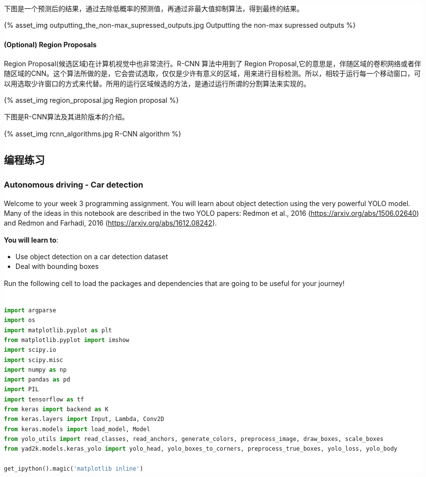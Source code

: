 下图是一个预测后的结果，通过去除低概率的预测值，再通过非最大值抑制算法，得到最终的结果。

{% asset_img  outputting_the_non-max_supressed_outputs.jpg Outputting the non-max supressed outputs %}

#### (Optional) Region Proposals

Region Proposal(候选区域)在计算机视觉中也非常流行。R-CNN 算法中用到了 Region Proposal,它的意思是，伴随区域的卷积网络或者伴随区域的CNN。这个算法所做的是，它会尝试选取，仅仅是少许有意义的区域，用来进行目标检测。所以，相较于运行每一个移动窗口，可以用选取少许窗口的方式来代替。所用的运行区域候选的方法，是通过运行所谓的分割算法来实现的。

{% asset_img  region_proposal.jpg Region proposal %}

下图是R-CNN算法及其进阶版本的介绍。

{% asset_img  rcnn_algorithms.jpg R-CNN algorithm %}

## 编程练习

### Autonomous driving - Car detection

Welcome to your week 3 programming assignment. You will learn about object detection using the very powerful YOLO model. Many of the ideas in this notebook are described in the two YOLO papers: Redmon et al., 2016 (https://arxiv.org/abs/1506.02640) and Redmon and Farhadi, 2016 (https://arxiv.org/abs/1612.08242). 

**You will learn to**:
- Use object detection on a car detection dataset
- Deal with bounding boxes

Run the following cell to load the packages and dependencies that are going to be useful for your journey!

```python 

import argparse
import os
import matplotlib.pyplot as plt
from matplotlib.pyplot import imshow
import scipy.io
import scipy.misc
import numpy as np
import pandas as pd
import PIL
import tensorflow as tf
from keras import backend as K
from keras.layers import Input, Lambda, Conv2D
from keras.models import load_model, Model
from yolo_utils import read_classes, read_anchors, generate_colors, preprocess_image, draw_boxes, scale_boxes
from yad2k.models.keras_yolo import yolo_head, yolo_boxes_to_corners, preprocess_true_boxes, yolo_loss, yolo_body

get_ipython().magic('matplotlib inline')
```
